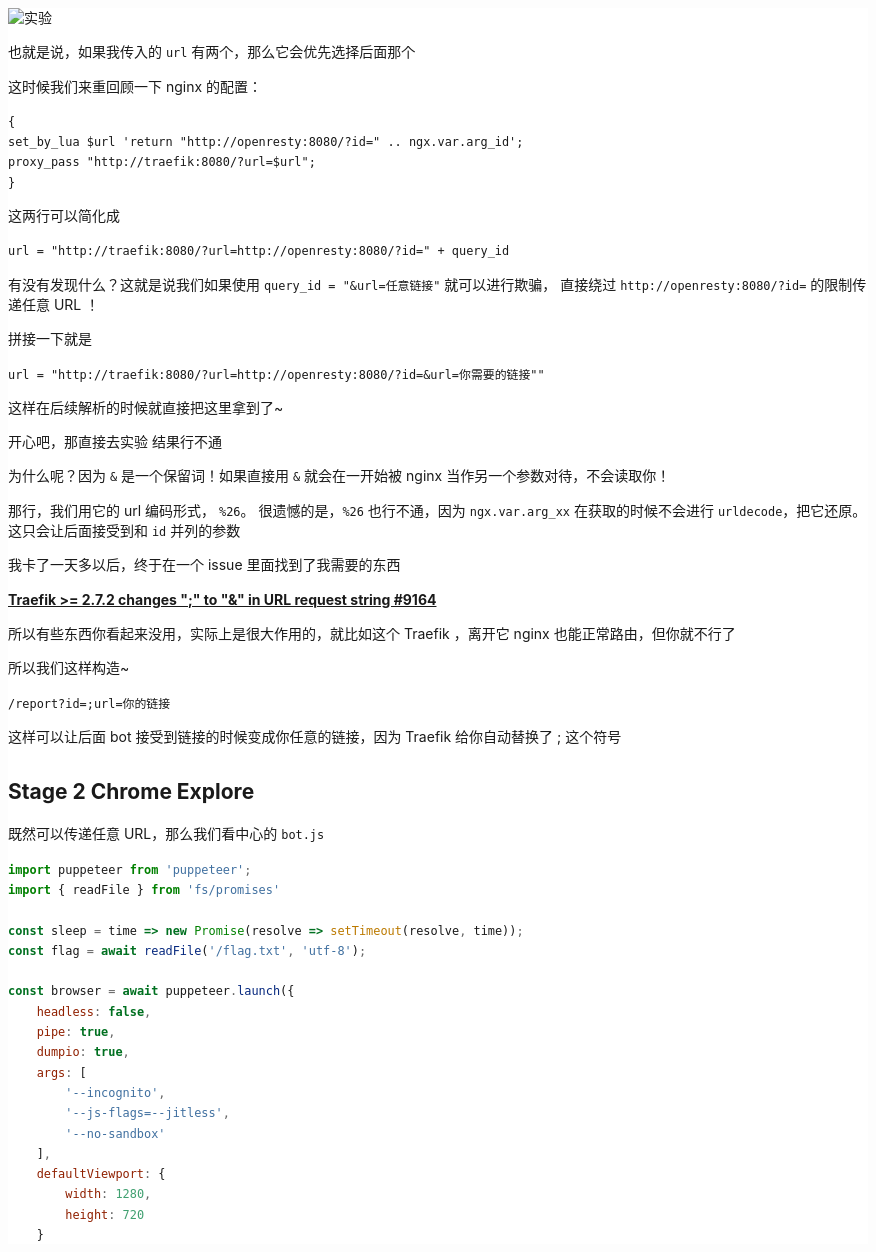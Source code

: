 ![实验](https://doc.kmf.com/ke-feedback/2023/03/18/22/04/37/20230318220436.png)

也就是说，如果我传入的 `url` 有两个，那么它会优先选择后面那个

这时候我们来重回顾一下 nginx 的配置：

```nginx
{
set_by_lua $url 'return "http://openresty:8080/?id=" .. ngx.var.arg_id';
proxy_pass "http://traefik:8080/?url=$url";
}
```

这两行可以简化成

`url = "http://traefik:8080/?url=http://openresty:8080/?id=" + query_id`

有没有发现什么？这就是说我们如果使用 `query_id = "&url=任意链接"` 就可以进行欺骗，
直接绕过 `http://openresty:8080/?id=` 的限制传递任意 URL ！

拼接一下就是

`url = "http://traefik:8080/?url=http://openresty:8080/?id=&url=你需要的链接""`

这样在后续解析的时候就直接把这里拿到了~

开心吧，那直接去实验
结果行不通

为什么呢？因为 `&` 是一个保留词！如果直接用 `&` 就会在一开始被 nginx 当作另一个参数对待，不会读取你！

那行，我们用它的 url 编码形式， `%26`。
很遗憾的是，`%26` 也行不通，因为 `ngx.var.arg_xx` 在获取的时候不会进行 `urldecode`，把它还原。
这只会让后面接受到和 `id` 并列的参数

我卡了一天多以后，终于在一个 issue 里面找到了我需要的东西

**[Traefik >= 2.7.2 changes ";" to "&" in URL request string #9164](https://github.com/traefik/traefik/issues/9164)**

所以有些东西你看起来没用，实际上是很大作用的，就比如这个 Traefik ，离开它 nginx 也能正常路由，但你就不行了

所以我们这样构造~

`/report?id=;url=你的链接`

这样可以让后面 bot 接受到链接的时候变成你任意的链接，因为 Traefik 给你自动替换了 ; 这个符号

## Stage 2 Chrome Explore

既然可以传递任意 URL，那么我们看中心的 `bot.js`

```javascript
import puppeteer from 'puppeteer';
import { readFile } from 'fs/promises'

const sleep = time => new Promise(resolve => setTimeout(resolve, time));
const flag = await readFile('/flag.txt', 'utf-8');

const browser = await puppeteer.launch({
    headless: false,
    pipe: true,
    dumpio: true,
    args: [
        '--incognito',
        '--js-flags=--jitless',
        '--no-sandbox'
    ],
    defaultViewport: {
        width: 1280,
        height: 720
    }
```